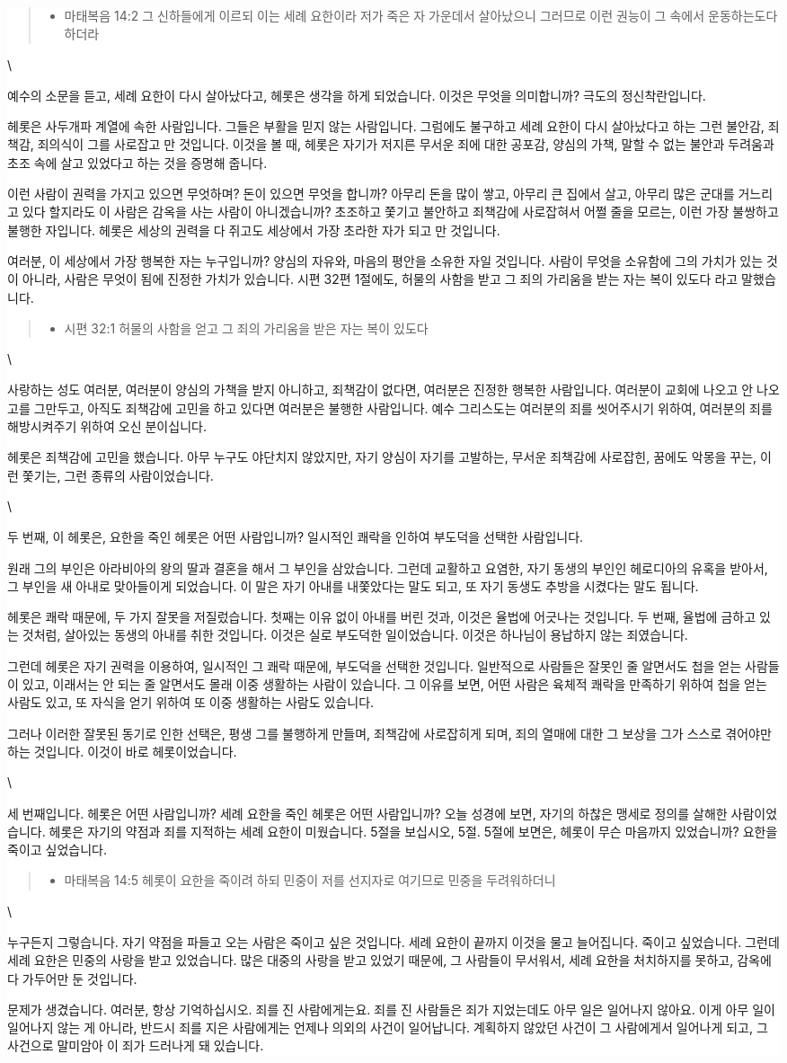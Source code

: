> * 마태복음 14:2 그 신하들에게 이르되 이는 세례 요한이라 저가 죽은 자 가운데서 살아났으니 그러므로 이런 권능이 그 속에서 운동하는도다 하더라

\


예수의 소문을 듣고, 세례 요한이 다시 살아났다고, 헤롯은 생각을 하게 되었습니다. 이것은 무엇을 의미합니까? 극도의 정신착란입니다.

헤롯은 사두개파 계열에 속한 사람입니다. 그들은 부활을 믿지 않는 사람입니다. 그럼에도 불구하고 세례 요한이 다시 살아났다고 하는 그런 불안감, 죄책감, 죄의식이 그를 사로잡고 만 것입니다. 이것을 볼 때, 헤롯은 자기가 저지른 무서운 죄에 대한 공포감, 양심의 가책, 말할 수 없는 불안과 두려움과 초조 속에 살고 있었다고 하는 것을 증명해 줍니다.

이런 사람이 권력을 가지고 있으면 무엇하며? 돈이 있으면 무엇을 합니까? 아무리 돈을 많이 쌓고, 아무리 큰 집에서 살고, 아무리 많은 군대를 거느리고 있다 할지라도 이 사람은 감옥을 사는 사람이 아니겠습니까? 초조하고 쫓기고 불안하고 죄책감에 사로잡혀서 어쩔 줄을 모르는, 이런 가장 불쌍하고 불행한 자입니다. 헤롯은 세상의 권력을 다 쥐고도 세상에서 가장 초라한 자가 되고 만 것입니다.

여러분, 이 세상에서 가장 행복한 자는 누구입니까? 양심의 자유와, 마음의 평안을 소유한 자일 것입니다. 사람이 무엇을 소유함에 그의 가치가 있는 것이 아니라, 사람은 무엇이 됨에 진정한 가치가 있습니다. 시편 32편 1절에도, 허물의 사함을 받고 그 죄의 가리움을 받는 자는 복이 있도다 라고 말했습니다.

> * 시편 32:1 허물의 사함을 얻고 그 죄의 가리움을 받은 자는 복이 있도다

\


사랑하는 성도 여러분, 여러분이 양심의 가책을 받지 아니하고, 죄책감이 없다면, 여러분은 진정한 행복한 사람입니다. 여러분이 교회에 나오고 안 나오고를 그만두고, 아직도 죄책감에 고민을 하고 있다면 여러분은 불행한 사람입니다. 예수 그리스도는 여러분의 죄를 씻어주시기 위하여, 여러분의 죄를 해방시켜주기 위하여 오신 분이십니다.

헤롯은 죄책감에 고민을 했습니다. 아무 누구도 야단치지 않았지만, 자기 양심이 자기를 고발하는, 무서운 죄책감에 사로잡힌, 꿈에도 악몽을 꾸는, 이런 쫓기는, 그런 종류의 사람이었습니다.

\


두 번째, 이 헤롯은, 요한을 죽인 헤롯은 어떤 사람입니까? 일시적인 쾌락을 인하여 부도덕을 선택한 사람입니다.

원래 그의 부인은 아라비아의 왕의 딸과 결혼을 해서 그 부인을 삼았습니다. 그런데 교활하고 요염한, 자기 동생의 부인인 헤로디아의 유혹을 받아서, 그 부인을 새 아내로 맞아들이게 되었습니다. 이 말은 자기 아내를 내쫓았다는 말도 되고, 또 자기 동생도 추방을 시켰다는 말도 됩니다.

헤롯은 쾌락 때문에, 두 가지 잘못을 저질렀습니다. 첫째는 이유 없이 아내를 버린 것과, 이것은 율법에 어긋나는 것입니다. 두 번째, 율법에 금하고 있는 것처럼, 살아있는 동생의 아내를 취한 것입니다. 이것은 실로 부도덕한 일이었습니다. 이것은 하나님이 용납하지 않는 죄였습니다.

그런데 헤롯은 자기 권력을 이용하여, 일시적인 그 쾌락 때문에, 부도덕을 선택한 것입니다. 일반적으로 사람들은 잘못인 줄 알면서도 첩을 얻는 사람들이 있고, 이래서는 안 되는 줄 알면서도 몰래 이중 생활하는 사람이 있습니다. 그 이유를 보면, 어떤 사람은 육체적 쾌락을 만족하기 위하여 첩을 얻는 사람도 있고, 또 자식을 얻기 위하여 또 이중 생활하는 사람도 있습니다.

그러나 이러한 잘못된 동기로 인한 선택은, 평생 그를 불행하게 만들며, 죄책감에 사로잡히게 되며, 죄의 열매에 대한 그 보상을 그가 스스로 겪어야만 하는 것입니다. 이것이 바로 헤롯이었습니다.

\


세 번째입니다. 헤롯은 어떤 사람입니까? 세례 요한을 죽인 헤롯은 어떤 사람입니까? 오늘 성경에 보면, 자기의 하찮은 맹세로 정의를 살해한 사람이었습니다. 헤롯은 자기의 약점과 죄를 지적하는 세례 요한이 미웠습니다. 5절을 보십시오, 5절. 5절에 보면은, 헤롯이 무슨 마음까지 있었습니까? 요한을 죽이고 싶었습니다.

> * 마태복음 14:5 헤롯이 요한을 죽이려 하되 민중이 저를 선지자로 여기므로 민중을 두려워하더니

\


누구든지 그렇습니다. 자기 약점을 파들고 오는 사람은 죽이고 싶은 것입니다. 세례 요한이 끝까지 이것을 물고 늘어집니다. 죽이고 싶었습니다. 그런데 세례 요한은 민중의 사랑을 받고 있었습니다. 많은 대중의 사랑을 받고 있었기 때문에, 그 사람들이 무서워서, 세례 요한을 처치하지를 못하고, 감옥에다 가두어만 둔 것입니다.

문제가 생겼습니다. 여러분, 항상 기억하십시오. 죄를 진 사람에게는요. 죄를 진 사람들은 죄가 지었는데도 아무 일은 일어나지 않아요. 이게 아무 일이 일어나지 않는 게 아니라, 반드시 죄를 지은 사람에게는 언제나 의외의 사건이 일어납니다. 계획하지 않았던 사건이 그 사람에게서 일어나게 되고, 그 사건으로 말미암아 이 죄가 드러나게 돼 있습니다.

